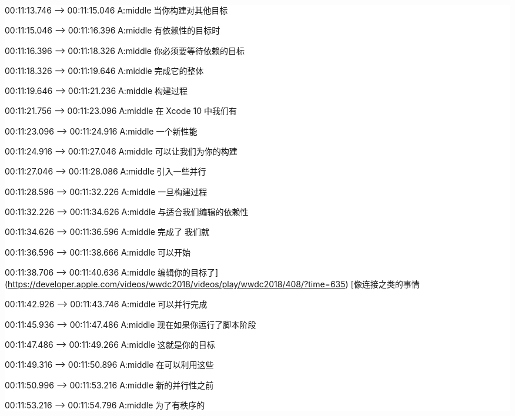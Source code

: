 00:11:13.746 --> 00:11:15.046 A:middle
当你构建对其他目标

00:11:15.046 --> 00:11:16.396 A:middle
有依赖性的目标时

00:11:16.396 --> 00:11:18.326 A:middle
你必须要等待依赖的目标

00:11:18.326 --> 00:11:19.646 A:middle
完成它的整体

00:11:19.646 --> 00:11:21.236 A:middle
构建过程

00:11:21.756 --> 00:11:23.096 A:middle
在 Xcode 10 中我们有

00:11:23.096 --> 00:11:24.916 A:middle
一个新性能

00:11:24.916 --> 00:11:27.046 A:middle
可以让我们为你的构建

00:11:27.046 --> 00:11:28.086 A:middle
引入一些并行

00:11:28.596 --> 00:11:32.226 A:middle
一旦构建过程

00:11:32.226 --> 00:11:34.626 A:middle
与适合我们编辑的依赖性

00:11:34.626 --> 00:11:36.596 A:middle
完成了 我们就

00:11:36.596 --> 00:11:38.666 A:middle
可以开始

00:11:38.706 --> 00:11:40.636 A:middle
编辑你的目标了](https://developer.apple.com/videos/wwdc2018/videos/play/wwdc2018/408/?time=635) [像连接之类的事情

00:11:42.926 --> 00:11:43.746 A:middle
可以并行完成

00:11:45.936 --> 00:11:47.486 A:middle
现在如果你运行了脚本阶段

00:11:47.486 --> 00:11:49.266 A:middle
这就是你的目标

00:11:49.316 --> 00:11:50.896 A:middle
在可以利用这些

00:11:50.996 --> 00:11:53.216 A:middle
新的并行性之前

00:11:53.216 --> 00:11:54.796 A:middle
为了有秩序的
